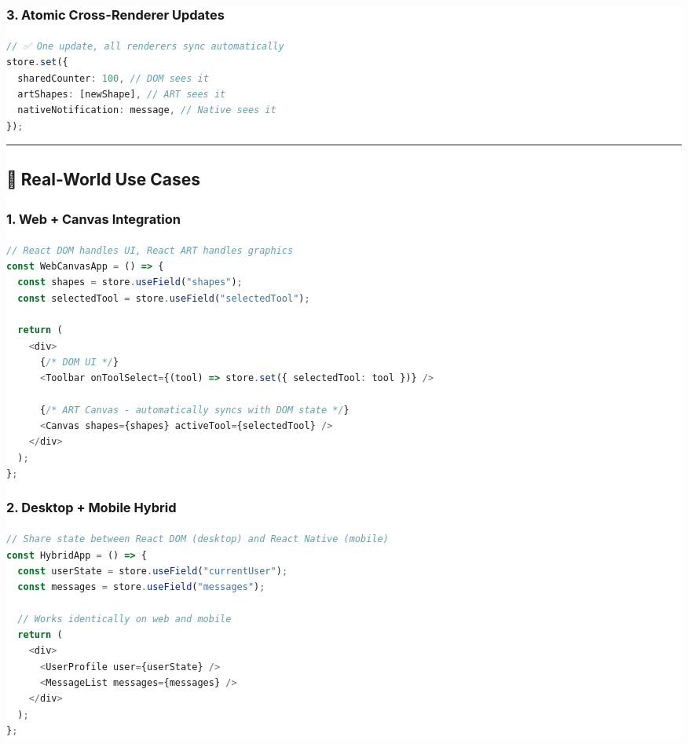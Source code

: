 ### **3. Atomic Cross-Renderer Updates**

```typescript
// ✅ One update, all renderers sync automatically
store.set({
  sharedCounter: 100, // DOM sees it
  artShapes: [newShape], // ART sees it
  nativeNotification: message, // Native sees it
});
```

---

## 🎯 **Real-World Use Cases**

### **1. Web + Canvas Integration**

```typescript
// React DOM handles UI, React ART handles graphics
const WebCanvasApp = () => {
  const shapes = store.useField("shapes");
  const selectedTool = store.useField("selectedTool");

  return (
    <div>
      {/* DOM UI */}
      <Toolbar onToolSelect={(tool) => store.set({ selectedTool: tool })} />

      {/* ART Canvas - automatically syncs with DOM state */}
      <Canvas shapes={shapes} activeTool={selectedTool} />
    </div>
  );
};
```

### **2. Desktop + Mobile Hybrid**

```typescript
// Share state between React DOM (desktop) and React Native (mobile)
const HybridApp = () => {
  const userState = store.useField("currentUser");
  const messages = store.useField("messages");

  // Works identically on web and mobile
  return (
    <div>
      <UserProfile user={userState} />
      <MessageList messages={messages} />
    </div>
  );
};
```
